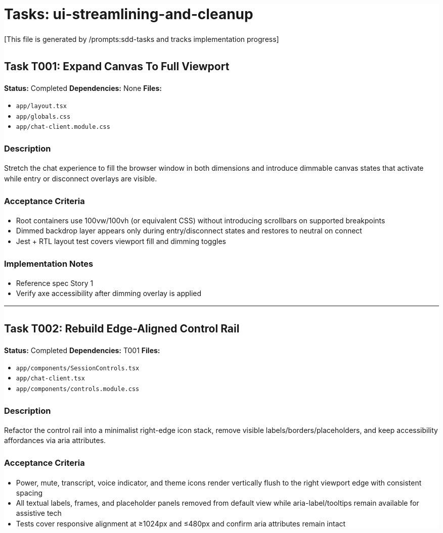 # Tasks: ui-streamlining-and-cleanup

[This file is generated by /prompts:sdd-tasks and tracks implementation progress]

## Task T001: Expand Canvas To Full Viewport
**Status:** Completed
**Dependencies:** None
**Files:**
- `app/layout.tsx`
- `app/globals.css`
- `app/chat-client.module.css`

### Description
Stretch the chat experience to fill the browser window in both dimensions and introduce dimmable canvas states that activate while entry or disconnect overlays are visible.

### Acceptance Criteria
- Root containers use 100vw/100vh (or equivalent CSS) without introducing scrollbars on supported breakpoints
- Dimmed backdrop layer appears only during entry/disconnect states and restores to neutral on connect
- Jest + RTL layout test covers viewport fill and dimming toggles

### Implementation Notes
- Reference spec Story 1
- Verify axe accessibility after dimming overlay is applied

---

## Task T002: Rebuild Edge-Aligned Control Rail
**Status:** Completed
**Dependencies:** T001
**Files:**
- `app/components/SessionControls.tsx`
- `app/chat-client.tsx`
- `app/components/controls.module.css`

### Description
Refactor the control rail into a minimalist right-edge icon stack, remove visible labels/borders/placeholders, and keep accessibility affordances via aria attributes.

### Acceptance Criteria
- Power, mute, transcript, voice indicator, and theme icons render vertically flush to the right viewport edge with consistent spacing
- All textual labels, frames, and placeholder panels removed from default view while aria-label/tooltips remain available for assistive tech
- Tests cover responsive alignment at ≥1024px and ≤480px and confirm aria attributes remain intact
